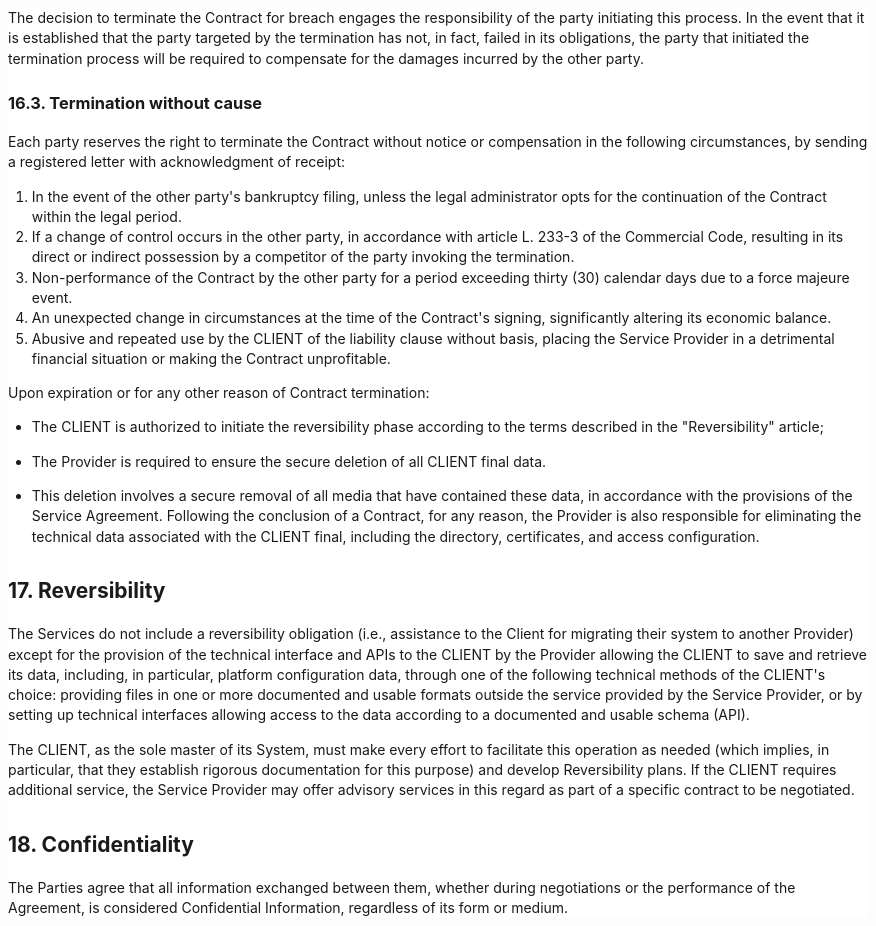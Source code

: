 The decision to terminate the Contract for breach engages the responsibility of the party initiating this process. In the event that it is established that the party targeted by the termination has not, in fact, failed in its obligations, the party that initiated the termination process will be required to compensate for the damages incurred by the other party.

### 16.3. Termination without cause

Each party reserves the right to terminate the Contract without notice or compensation in the following circumstances, by sending a registered letter with acknowledgment of receipt:
1. In the event of the other party's bankruptcy filing, unless the legal administrator opts for the continuation of the Contract within the legal period.
2. If a change of control occurs in the other party, in accordance with article L. 233-3 of the Commercial Code, resulting in its direct or indirect possession by a competitor of the party invoking the termination.
3. Non-performance of the Contract by the other party for a period exceeding thirty (30) calendar days due to a force majeure event.
4. An unexpected change in circumstances at the time of the Contract's signing, significantly altering its economic balance.
5. Abusive and repeated use by the CLIENT of the liability clause without basis, placing the Service Provider in a detrimental financial situation or making the Contract unprofitable.

Upon expiration or for any other reason of Contract termination:
- The CLIENT is authorized to initiate the reversibility phase according to the terms described in the "Reversibility" article;
- The Provider is required to ensure the secure deletion of all CLIENT final data.

- This deletion involves a secure removal of all media that have contained these data, in accordance with the provisions of the Service Agreement.
Following the conclusion of a Contract, for any reason, the Provider is also responsible for eliminating the technical data associated 
with the CLIENT final, including the directory, certificates, and access configuration.

## 17. Reversibility

The Services do not include a reversibility obligation (i.e., assistance to the Client for migrating their system
to another Provider) except for the provision of the technical interface and APIs to the CLIENT by the Provider
allowing the CLIENT to save and retrieve its data, including, in particular, platform configuration data, through one of the following technical methods of the CLIENT's choice: providing files in one or more documented and usable formats outside the service provided by the Service Provider, or by setting up technical interfaces allowing access to the data according to a documented and usable schema (API).

The CLIENT, as the sole master of its System, must make every effort to facilitate this operation as needed (which implies, in particular, that they establish rigorous documentation for this purpose) and develop Reversibility plans. If the CLIENT requires additional service, the Service Provider may offer advisory services in this regard as part of a specific contract to be negotiated.

## 18. Confidentiality


The Parties agree that all information exchanged between them, whether during negotiations or the performance of the Agreement,
is considered Confidential Information, regardless of its form or medium.
